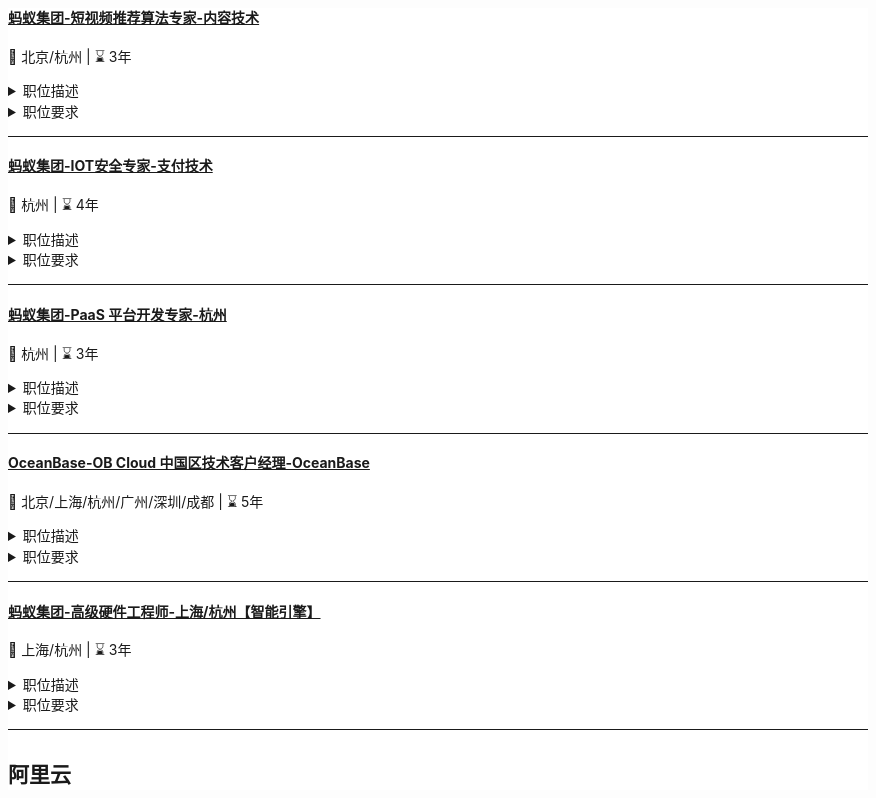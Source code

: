 
#### [蚂蚁集团-短视频推荐算法专家-内容技术](https://talent.antgroup.com/off-campus-position?positionId=1945115)

📍 北京/杭州 | ⌛ 3年

<details><summary>职位描述</summary></details>

<details><summary>职位要求</summary></details>

---

#### [蚂蚁集团-IOT安全专家-支付技术](https://talent.antgroup.com/off-campus-position?positionId=25021703376974)

📍 杭州 | ⌛ 4年

<details><summary>职位描述</summary></details>

<details><summary>职位要求</summary></details>

---

#### [蚂蚁集团-PaaS 平台开发专家-杭州](https://talent.antgroup.com/off-campus-position?positionId=25010802982714)

📍 杭州 | ⌛ 3年

<details><summary>职位描述</summary></details>

<details><summary>职位要求</summary></details>

---

#### [OceanBase-OB Cloud 中国区技术客户经理-OceanBase](https://talent.antgroup.com/off-campus-position?positionId=25021003281081)

📍 北京/上海/杭州/广州/深圳/成都 | ⌛ 5年

<details><summary>职位描述</summary></details>

<details><summary>职位要求</summary></details>

---

#### [蚂蚁集团-高级硬件工程师-上海/杭州【智能引擎】](https://talent.antgroup.com/off-campus-position?positionId=25010202935994)

📍 上海/杭州 | ⌛ 3年

<details><summary>职位描述</summary></details>

<details><summary>职位要求</summary></details>

---

## 阿里云
